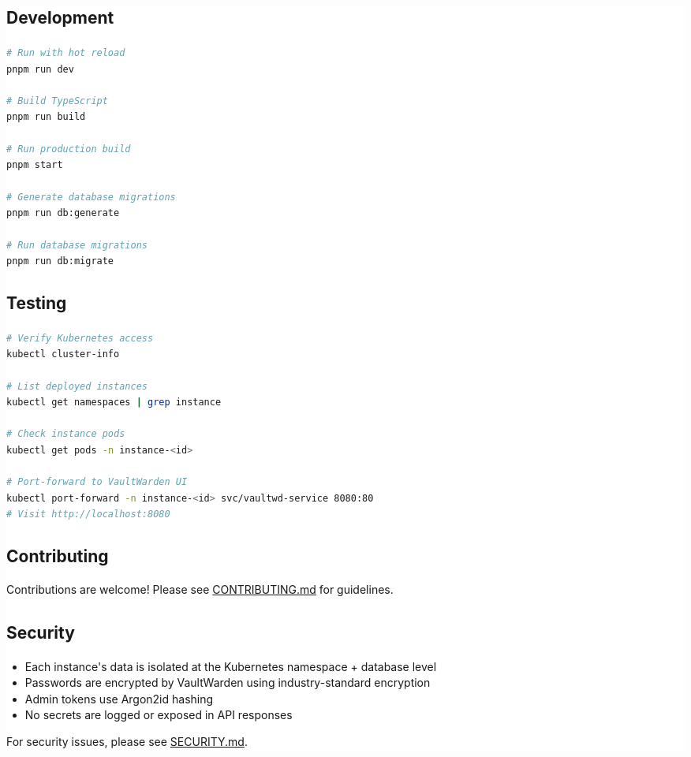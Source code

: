 ```
```

## Development

```bash
# Run with hot reload
pnpm run dev

# Build TypeScript
pnpm run build

# Run production build
pnpm start

# Generate database migrations
pnpm run db:generate

# Run database migrations
pnpm run db:migrate
```

## Testing

```bash
# Verify Kubernetes access
kubectl cluster-info

# List deployed instances
kubectl get namespaces | grep instance

# Check instance pods
kubectl get pods -n instance-<id>

# Port-forward to VaultWarden UI
kubectl port-forward -n instance-<id> svc/vaultwd-service 8080:80
# Visit http://localhost:8080
```

## Contributing

Contributions are welcome! Please see [CONTRIBUTING.md](CONTRIBUTING.md) for guidelines.

## Security

- Each instance's data is isolated at the Kubernetes namespace + database level
- Passwords are encrypted by VaultWarden using industry-standard encryption
- Admin tokens use Argon2id hashing
- No secrets are logged or exposed in API responses

For security issues, please see [SECURITY.md](SECURITY.md).
